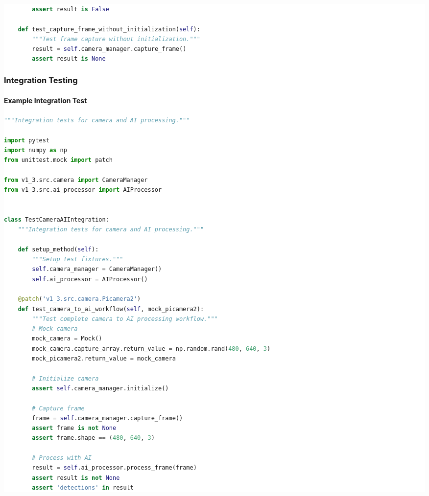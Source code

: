 ```python
        assert result is False
    
    def test_capture_frame_without_initialization(self):
        """Test frame capture without initialization."""
        result = self.camera_manager.capture_frame()
        assert result is None
```

### Integration Testing

#### Example Integration Test
```python
"""Integration tests for camera and AI processing."""

import pytest
import numpy as np
from unittest.mock import patch

from v1_3.src.camera import CameraManager
from v1_3.src.ai_processor import AIProcessor


class TestCameraAIIntegration:
    """Integration tests for camera and AI processing."""
    
    def setup_method(self):
        """Setup test fixtures."""
        self.camera_manager = CameraManager()
        self.ai_processor = AIProcessor()
    
    @patch('v1_3.src.camera.Picamera2')
    def test_camera_to_ai_workflow(self, mock_picamera2):
        """Test complete camera to AI processing workflow."""
        # Mock camera
        mock_camera = Mock()
        mock_camera.capture_array.return_value = np.random.rand(480, 640, 3)
        mock_picamera2.return_value = mock_camera
        
        # Initialize camera
        assert self.camera_manager.initialize()
        
        # Capture frame
        frame = self.camera_manager.capture_frame()
        assert frame is not None
        assert frame.shape == (480, 640, 3)
        
        # Process with AI
        result = self.ai_processor.process_frame(frame)
        assert result is not None
        assert 'detections' in result
```
